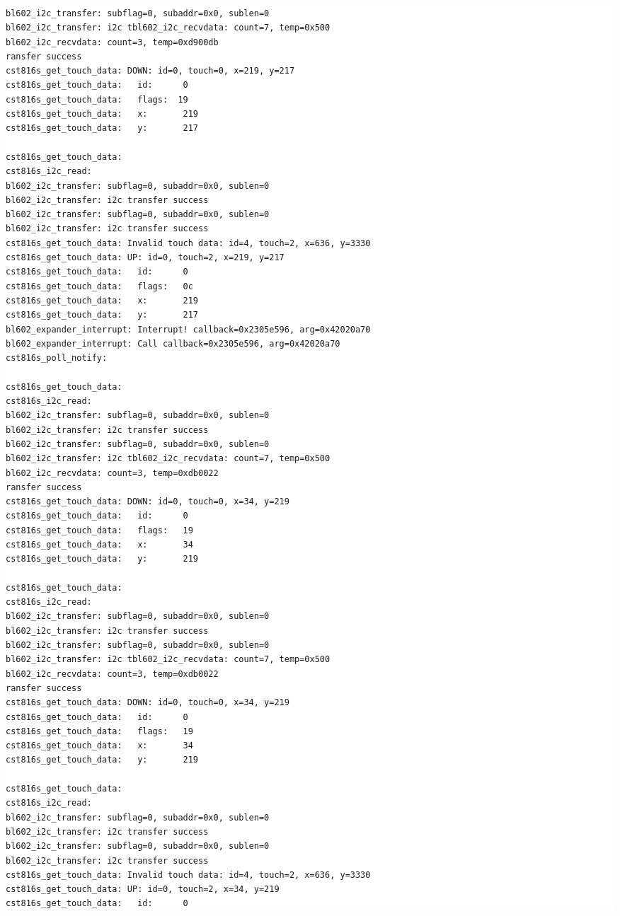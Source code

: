 ```text
bl602_i2c_transfer: subflag=0, subaddr=0x0, sublen=0
bl602_i2c_transfer: i2c tbl602_i2c_recvdata: count=7, temp=0x500
bl602_i2c_recvdata: count=3, temp=0xd900db
ransfer success
cst816s_get_touch_data: DOWN: id=0, touch=0, x=219, y=217
cst816s_get_touch_data:   id:      0
cst816s_get_touch_data:   flags:  19
cst816s_get_touch_data:   x:       219
cst816s_get_touch_data:   y:       217

cst816s_get_touch_data:
cst816s_i2c_read:
bl602_i2c_transfer: subflag=0, subaddr=0x0, sublen=0
bl602_i2c_transfer: i2c transfer success
bl602_i2c_transfer: subflag=0, subaddr=0x0, sublen=0
bl602_i2c_transfer: i2c transfer success
cst816s_get_touch_data: Invalid touch data: id=4, touch=2, x=636, y=3330
cst816s_get_touch_data: UP: id=0, touch=2, x=219, y=217
cst816s_get_touch_data:   id:      0
cst816s_get_touch_data:   flags:   0c
cst816s_get_touch_data:   x:       219
cst816s_get_touch_data:   y:       217
bl602_expander_interrupt: Interrupt! callback=0x2305e596, arg=0x42020a70
bl602_expander_interrupt: Call callback=0x2305e596, arg=0x42020a70
cst816s_poll_notify:

cst816s_get_touch_data:
cst816s_i2c_read:
bl602_i2c_transfer: subflag=0, subaddr=0x0, sublen=0
bl602_i2c_transfer: i2c transfer success
bl602_i2c_transfer: subflag=0, subaddr=0x0, sublen=0
bl602_i2c_transfer: i2c tbl602_i2c_recvdata: count=7, temp=0x500
bl602_i2c_recvdata: count=3, temp=0xdb0022
ransfer success
cst816s_get_touch_data: DOWN: id=0, touch=0, x=34, y=219
cst816s_get_touch_data:   id:      0
cst816s_get_touch_data:   flags:   19
cst816s_get_touch_data:   x:       34
cst816s_get_touch_data:   y:       219

cst816s_get_touch_data:
cst816s_i2c_read:
bl602_i2c_transfer: subflag=0, subaddr=0x0, sublen=0
bl602_i2c_transfer: i2c transfer success
bl602_i2c_transfer: subflag=0, subaddr=0x0, sublen=0
bl602_i2c_transfer: i2c tbl602_i2c_recvdata: count=7, temp=0x500
bl602_i2c_recvdata: count=3, temp=0xdb0022
ransfer success
cst816s_get_touch_data: DOWN: id=0, touch=0, x=34, y=219
cst816s_get_touch_data:   id:      0
cst816s_get_touch_data:   flags:   19
cst816s_get_touch_data:   x:       34
cst816s_get_touch_data:   y:       219

cst816s_get_touch_data:
cst816s_i2c_read:
bl602_i2c_transfer: subflag=0, subaddr=0x0, sublen=0
bl602_i2c_transfer: i2c transfer success
bl602_i2c_transfer: subflag=0, subaddr=0x0, sublen=0
bl602_i2c_transfer: i2c transfer success
cst816s_get_touch_data: Invalid touch data: id=4, touch=2, x=636, y=3330
cst816s_get_touch_data: UP: id=0, touch=2, x=34, y=219
cst816s_get_touch_data:   id:      0
```